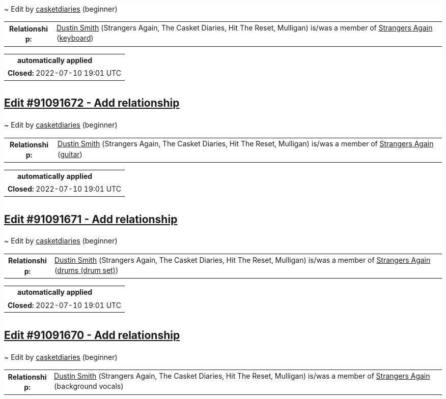 ~ Edit by [casketdiaries](https://beta.musicbrainz.org/user/casketdiaries) (beginner)

<table class="details add-relationship"><tbody><tr><th>Relationship:</th><td><a href="https://beta.musicbrainz.org/artist/24df567c-755f-4188-9638-f77aeb5adc26" title="Dustin Smith (Strangers Again, The Casket Diaries, Hit The Reset, Mulligan)"><bdi>Dustin Smith</bdi></a> <span class="comment">(<bdi>Strangers Again, The Casket Diaries, Hit The Reset, Mulligan</bdi>)</span> is/was a member of <a href="https://beta.musicbrainz.org/artist/b7e4effc-d90f-4f03-a9e7-f6c991aa3044" title="Strangers Again"><bdi>Strangers Again</bdi></a> (<a href="https://beta.musicbrainz.org/instrument/95b0c3d2-9606-4ef5-a019-9b7437f3adda">keyboard</a>)</td></tr></tbody></table>

<table><tbody><tr><td></td><td class="vote-count"><div><strong>automatically applied</strong></div></td></tr><tr><td class="edit-expiration" colspan="2"><strong>Closed:</strong> 2022-07-10 19:01 UTC</td></tr></tbody></table>

## [Edit #91091672 - Add relationship](https://beta.musicbrainz.org/edit/91091672)

~ Edit by [casketdiaries](https://beta.musicbrainz.org/user/casketdiaries) (beginner)

<table class="details add-relationship"><tbody><tr><th>Relationship:</th><td><a href="https://beta.musicbrainz.org/artist/24df567c-755f-4188-9638-f77aeb5adc26" title="Dustin Smith (Strangers Again, The Casket Diaries, Hit The Reset, Mulligan)"><bdi>Dustin Smith</bdi></a> <span class="comment">(<bdi>Strangers Again, The Casket Diaries, Hit The Reset, Mulligan</bdi>)</span> is/was a member of <a href="https://beta.musicbrainz.org/artist/b7e4effc-d90f-4f03-a9e7-f6c991aa3044" title="Strangers Again"><bdi>Strangers Again</bdi></a> (<a href="https://beta.musicbrainz.org/instrument/63021302-86cd-4aee-80df-2270d54f4978">guitar</a>)</td></tr></tbody></table>

<table><tbody><tr><td></td><td class="vote-count"><div><strong>automatically applied</strong></div></td></tr><tr><td class="edit-expiration" colspan="2"><strong>Closed:</strong> 2022-07-10 19:01 UTC</td></tr></tbody></table>

## [Edit #91091671 - Add relationship](https://beta.musicbrainz.org/edit/91091671)

~ Edit by [casketdiaries](https://beta.musicbrainz.org/user/casketdiaries) (beginner)

<table class="details add-relationship"><tbody><tr><th>Relationship:</th><td><a href="https://beta.musicbrainz.org/artist/24df567c-755f-4188-9638-f77aeb5adc26" title="Dustin Smith (Strangers Again, The Casket Diaries, Hit The Reset, Mulligan)"><bdi>Dustin Smith</bdi></a> <span class="comment">(<bdi>Strangers Again, The Casket Diaries, Hit The Reset, Mulligan</bdi>)</span> is/was a member of <a href="https://beta.musicbrainz.org/artist/b7e4effc-d90f-4f03-a9e7-f6c991aa3044" title="Strangers Again"><bdi>Strangers Again</bdi></a> (<a href="https://beta.musicbrainz.org/instrument/12092505-6ee1-46af-a15a-b5b468b6b155">drums (drum set)</a>)</td></tr></tbody></table>

<table><tbody><tr><td></td><td class="vote-count"><div><strong>automatically applied</strong></div></td></tr><tr><td class="edit-expiration" colspan="2"><strong>Closed:</strong> 2022-07-10 19:01 UTC</td></tr></tbody></table>

## [Edit #91091670 - Add relationship](https://beta.musicbrainz.org/edit/91091670)

~ Edit by [casketdiaries](https://beta.musicbrainz.org/user/casketdiaries) (beginner)

<table class="details add-relationship"><tbody><tr><th>Relationship:</th><td><a href="https://beta.musicbrainz.org/artist/24df567c-755f-4188-9638-f77aeb5adc26" title="Dustin Smith (Strangers Again, The Casket Diaries, Hit The Reset, Mulligan)"><bdi>Dustin Smith</bdi></a> <span class="comment">(<bdi>Strangers Again, The Casket Diaries, Hit The Reset, Mulligan</bdi>)</span> is/was a member of <a href="https://beta.musicbrainz.org/artist/b7e4effc-d90f-4f03-a9e7-f6c991aa3044" title="Strangers Again"><bdi>Strangers Again</bdi></a> (background vocals)</td></tr></tbody></table>
